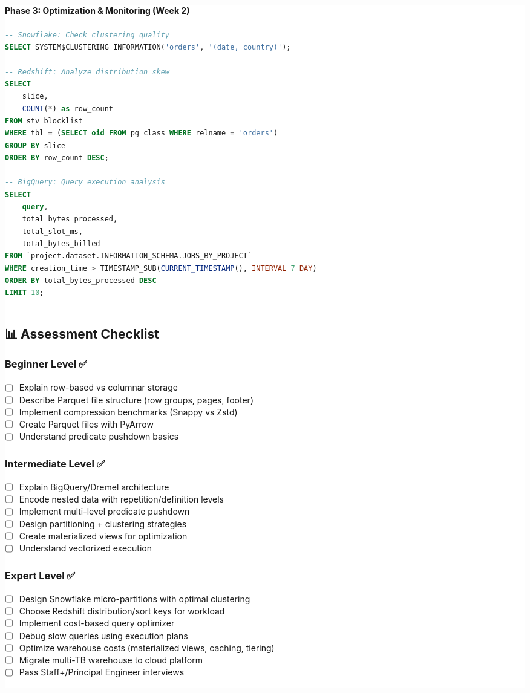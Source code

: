 #### Phase 3: Optimization & Monitoring (Week 2)

```sql
-- Snowflake: Check clustering quality
SELECT SYSTEM$CLUSTERING_INFORMATION('orders', '(date, country)');

-- Redshift: Analyze distribution skew
SELECT 
    slice,
    COUNT(*) as row_count
FROM stv_blocklist
WHERE tbl = (SELECT oid FROM pg_class WHERE relname = 'orders')
GROUP BY slice
ORDER BY row_count DESC;

-- BigQuery: Query execution analysis
SELECT
    query,
    total_bytes_processed,
    total_slot_ms,
    total_bytes_billed
FROM `project.dataset.INFORMATION_SCHEMA.JOBS_BY_PROJECT`
WHERE creation_time > TIMESTAMP_SUB(CURRENT_TIMESTAMP(), INTERVAL 7 DAY)
ORDER BY total_bytes_processed DESC
LIMIT 10;
```

---

## 📊 Assessment Checklist

### Beginner Level ✅
- [ ] Explain row-based vs columnar storage
- [ ] Describe Parquet file structure (row groups, pages, footer)
- [ ] Implement compression benchmarks (Snappy vs Zstd)
- [ ] Create Parquet files with PyArrow
- [ ] Understand predicate pushdown basics

### Intermediate Level ✅
- [ ] Explain BigQuery/Dremel architecture
- [ ] Encode nested data with repetition/definition levels
- [ ] Implement multi-level predicate pushdown
- [ ] Design partitioning + clustering strategies
- [ ] Create materialized views for optimization
- [ ] Understand vectorized execution

### Expert Level ✅
- [ ] Design Snowflake micro-partitions with optimal clustering
- [ ] Choose Redshift distribution/sort keys for workload
- [ ] Implement cost-based query optimizer
- [ ] Debug slow queries using execution plans
- [ ] Optimize warehouse costs (materialized views, caching, tiering)
- [ ] Migrate multi-TB warehouse to cloud platform
- [ ] Pass Staff+/Principal Engineer interviews

---